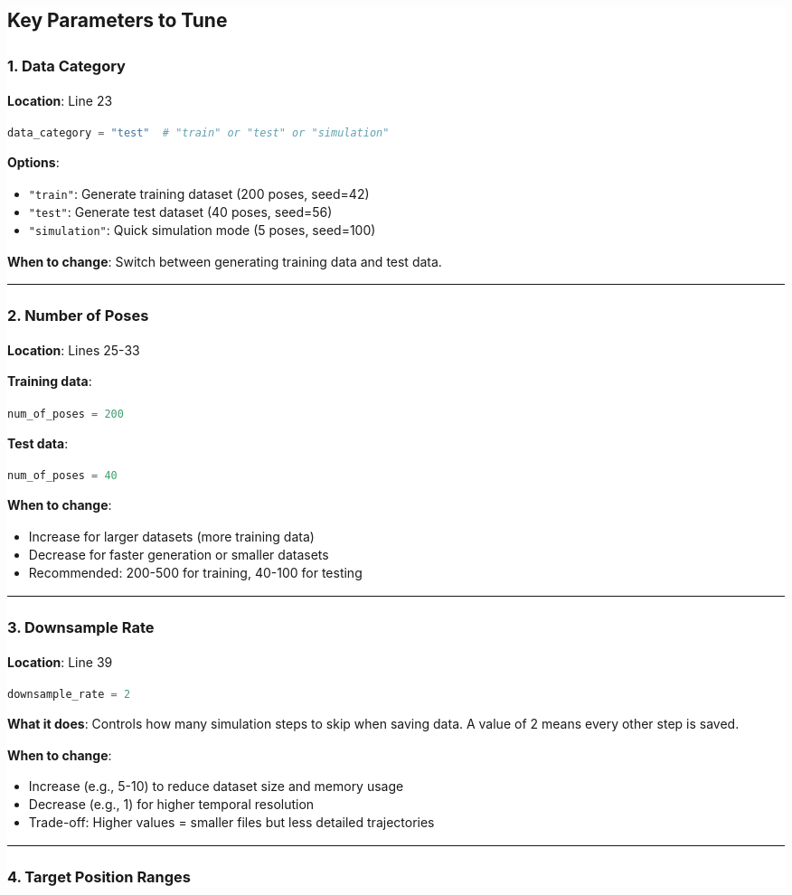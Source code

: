 ## Key Parameters to Tune

### 1. Data Category

**Location**: Line 23
```python
data_category = "test"  # "train" or "test" or "simulation"
```

**Options**:
- `"train"`: Generate training dataset (200 poses, seed=42)
- `"test"`: Generate test dataset (40 poses, seed=56)
- `"simulation"`: Quick simulation mode (5 poses, seed=100)

**When to change**: Switch between generating training data and test data.

---

### 2. Number of Poses

**Location**: Lines 25-33

**Training data**:
```python
num_of_poses = 200
```

**Test data**:
```python
num_of_poses = 40
```

**When to change**: 
- Increase for larger datasets (more training data)
- Decrease for faster generation or smaller datasets
- Recommended: 200-500 for training, 40-100 for testing

---

### 3. Downsample Rate

**Location**: Line 39
```python
downsample_rate = 2
```

**What it does**: Controls how many simulation steps to skip when saving data. A value of 2 means every other step is saved.

**When to change**:
- Increase (e.g., 5-10) to reduce dataset size and memory usage
- Decrease (e.g., 1) for higher temporal resolution
- Trade-off: Higher values = smaller files but less detailed trajectories

---

### 4. Target Position Ranges
